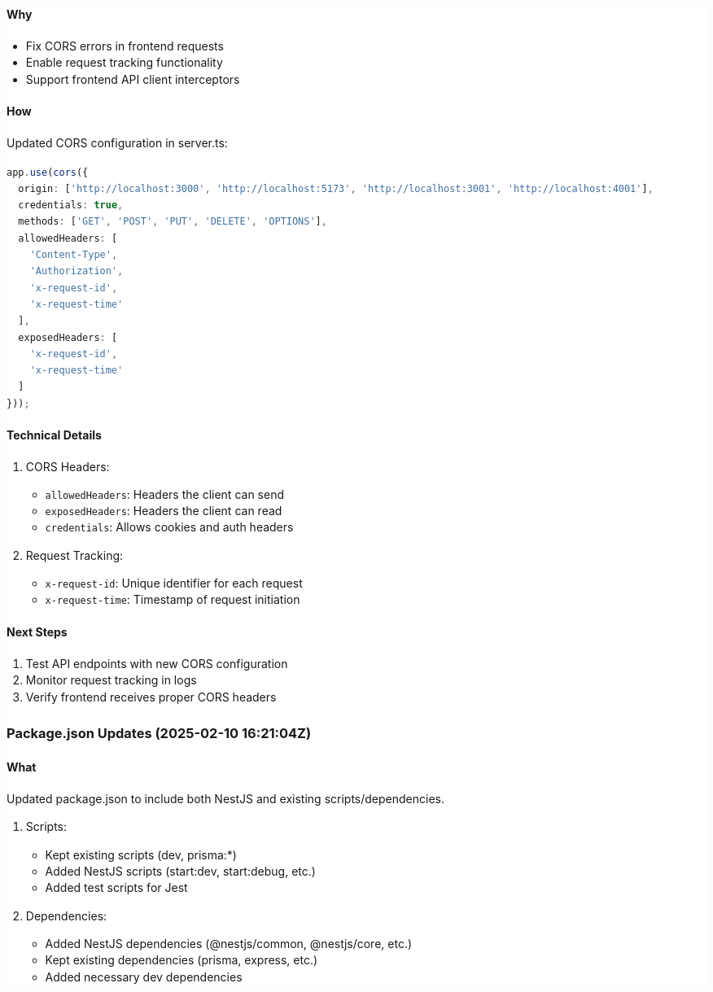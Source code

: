 #### Why
- Fix CORS errors in frontend requests
- Enable request tracking functionality
- Support frontend API client interceptors

#### How
Updated CORS configuration in server.ts:
```typescript
app.use(cors({
  origin: ['http://localhost:3000', 'http://localhost:5173', 'http://localhost:3001', 'http://localhost:4001'],
  credentials: true,
  methods: ['GET', 'POST', 'PUT', 'DELETE', 'OPTIONS'],
  allowedHeaders: [
    'Content-Type', 
    'Authorization',
    'x-request-id',
    'x-request-time'
  ],
  exposedHeaders: [
    'x-request-id',
    'x-request-time'
  ]
}));
```

#### Technical Details
1. CORS Headers:
   - `allowedHeaders`: Headers the client can send
   - `exposedHeaders`: Headers the client can read
   - `credentials`: Allows cookies and auth headers

2. Request Tracking:
   - `x-request-id`: Unique identifier for each request
   - `x-request-time`: Timestamp of request initiation

#### Next Steps
1. Test API endpoints with new CORS configuration
2. Monitor request tracking in logs
3. Verify frontend receives proper CORS headers

### Package.json Updates (2025-02-10 16:21:04Z)

#### What
Updated package.json to include both NestJS and existing scripts/dependencies.

1. Scripts:
   - Kept existing scripts (dev, prisma:*)
   - Added NestJS scripts (start:dev, start:debug, etc.)
   - Added test scripts for Jest

2. Dependencies:
   - Added NestJS dependencies (@nestjs/common, @nestjs/core, etc.)
   - Kept existing dependencies (prisma, express, etc.)
   - Added necessary dev dependencies
